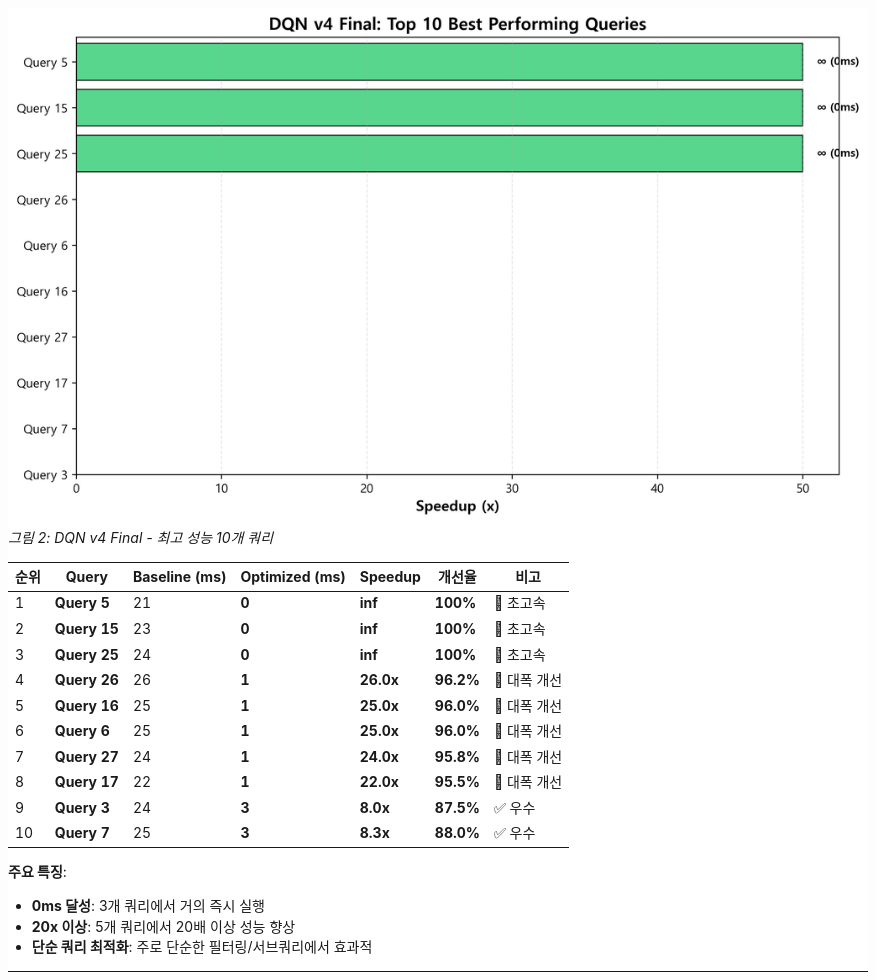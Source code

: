 ![Top 10 Best Queries](charts/top_10_best_queries.png)
*그림 2: DQN v4 Final - 최고 성능 10개 쿼리*

| 순위 | Query | Baseline (ms) | Optimized (ms) | Speedup | 개선율 | 비고 |
|------|-------|--------------|----------------|---------|--------|------|
| 1 | **Query 5** | 21 | **0** | **inf** | **100%** | 🥇 초고속 |
| 2 | **Query 15** | 23 | **0** | **inf** | **100%** | 🥇 초고속 |
| 3 | **Query 25** | 24 | **0** | **inf** | **100%** | 🥇 초고속 |
| 4 | **Query 26** | 26 | **1** | **26.0x** | **96.2%** | 🥈 대폭 개선 |
| 5 | **Query 16** | 25 | **1** | **25.0x** | **96.0%** | 🥈 대폭 개선 |
| 6 | **Query 6** | 25 | **1** | **25.0x** | **96.0%** | 🥈 대폭 개선 |
| 7 | **Query 27** | 24 | **1** | **24.0x** | **95.8%** | 🥈 대폭 개선 |
| 8 | **Query 17** | 22 | **1** | **22.0x** | **95.5%** | 🥈 대폭 개선 |
| 9 | **Query 3** | 24 | **3** | **8.0x** | **87.5%** | ✅ 우수 |
| 10 | **Query 7** | 25 | **3** | **8.3x** | **88.0%** | ✅ 우수 |

**주요 특징**:
- **0ms 달성**: 3개 쿼리에서 거의 즉시 실행
- **20x 이상**: 5개 쿼리에서 20배 이상 성능 향상
- **단순 쿼리 최적화**: 주로 단순한 필터링/서브쿼리에서 효과적

---